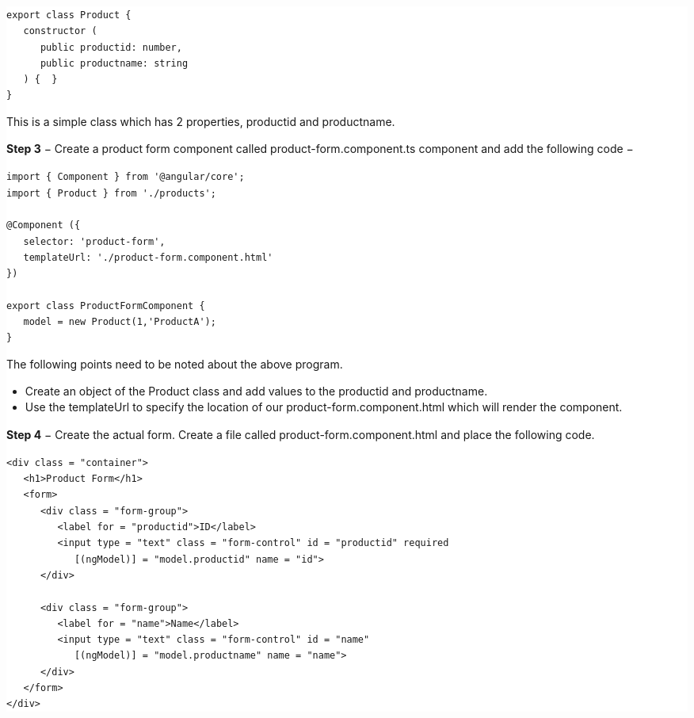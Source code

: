 ```
export class Product { 
   constructor ( 
      public productid: number, 
      public productname: string 
   ) {  } 
}
```

This is a simple class which has 2 properties, productid and productname.

**Step 3** − Create a product form component called product-form.component.ts component and add the following code −

```
import { Component } from '@angular/core';
import { Product } from './products';

@Component ({
   selector: 'product-form',
   templateUrl: './product-form.component.html'
})

export class ProductFormComponent {
   model = new Product(1,'ProductA');
}
```

The following points need to be noted about the above program.

- Create an object of the Product class and add values to the productid and productname.
- Use the templateUrl to specify the location of our product-form.component.html which will render the component.

**Step 4** − Create the actual form. Create a file called product-form.component.html and place the following code.

```
<div class = "container">
   <h1>Product Form</h1>
   <form>
      <div class = "form-group">
         <label for = "productid">ID</label>
         <input type = "text" class = "form-control" id = "productid" required
            [(ngModel)] = "model.productid" name = "id">
      </div>
      
      <div class = "form-group">
         <label for = "name">Name</label>
         <input type = "text" class = "form-control" id = "name"
            [(ngModel)] = "model.productname" name = "name">
      </div>
   </form>
</div>
```
